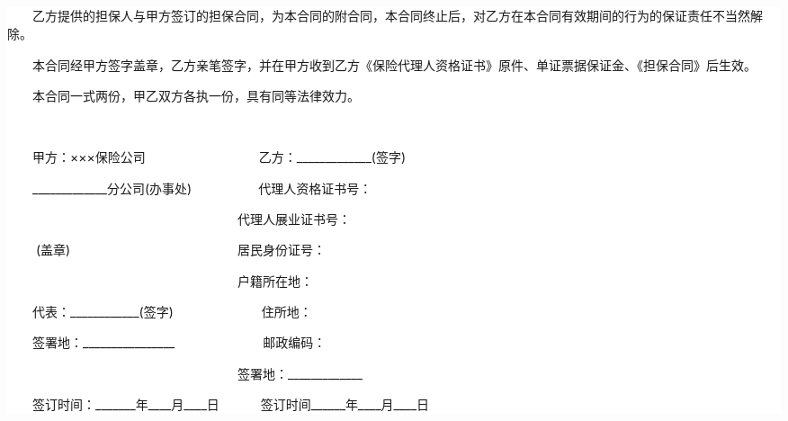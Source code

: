 　　乙方提供的担保人与甲方签订的担保合同，为本合同的附合同，本合同终止后，对乙方在本合同有效期间的行为的保证责任不当然解除。

　　本合同经甲方签字盖章，乙方亲笔签字，并在甲方收到乙方《保险代理人资格证书》原件、单证票据保证金、《担保合同》后生效。

　　本合同一式两份，甲乙双方各执一份，具有同等法律效力。　　

　　

　　甲方：×××保险公司　　　　　　　　　乙方：_____________(签字)

　　_____________分公司(办事处)　　　　　 代理人资格证书号：

　　　　　　　　　　　　　　　　　　 代理人展业证书号：

　　 (盖章)　　　　　　　　　　　　　 居民身份证号：

　　　　　　　　　　　　　　　　　　 户籍所在地：

　　代表：____________(签字)　　　　　　　住所地：

　　签署地：________________　　　　　　　邮政编码：

　　　　　　　　　　　　　　　　　　 签署地：_____________

　　签订时间：_______年____月____日　　　 签订时间______年____月____日